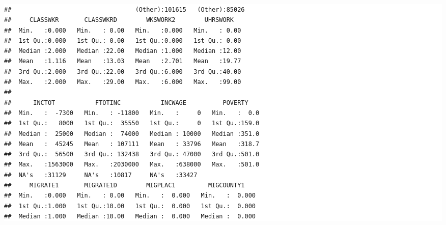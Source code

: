     ##                                  (Other):101615   (Other):85026  
    ##     CLASSWKR       CLASSWKRD        WKSWORK2        UHRSWORK    
    ##  Min.   :0.000   Min.   : 0.00   Min.   :0.000   Min.   : 0.00  
    ##  1st Qu.:0.000   1st Qu.: 0.00   1st Qu.:0.000   1st Qu.: 0.00  
    ##  Median :2.000   Median :22.00   Median :1.000   Median :12.00  
    ##  Mean   :1.116   Mean   :13.03   Mean   :2.701   Mean   :19.77  
    ##  3rd Qu.:2.000   3rd Qu.:22.00   3rd Qu.:6.000   3rd Qu.:40.00  
    ##  Max.   :2.000   Max.   :29.00   Max.   :6.000   Max.   :99.00  
    ##                                                                 
    ##      INCTOT           FTOTINC           INCWAGE          POVERTY     
    ##  Min.   :  -7300   Min.   : -11800   Min.   :     0   Min.   :  0.0  
    ##  1st Qu.:   8000   1st Qu.:  35550   1st Qu.:     0   1st Qu.:159.0  
    ##  Median :  25000   Median :  74000   Median : 10000   Median :351.0  
    ##  Mean   :  45245   Mean   : 107111   Mean   : 33796   Mean   :318.7  
    ##  3rd Qu.:  56500   3rd Qu.: 132438   3rd Qu.: 47000   3rd Qu.:501.0  
    ##  Max.   :1563000   Max.   :2030000   Max.   :638000   Max.   :501.0  
    ##  NA's   :31129     NA's   :10817     NA's   :33427                   
    ##     MIGRATE1       MIGRATE1D        MIGPLAC1         MIGCOUNTY1     
    ##  Min.   :0.000   Min.   : 0.00   Min.   :  0.000   Min.   :  0.000  
    ##  1st Qu.:1.000   1st Qu.:10.00   1st Qu.:  0.000   1st Qu.:  0.000  
    ##  Median :1.000   Median :10.00   Median :  0.000   Median :  0.000  
